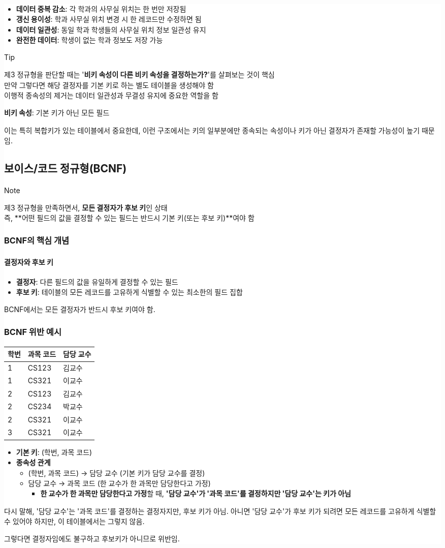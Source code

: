 - **데이터 중복 감소**: 각 학과의 사무실 위치는 한 번만 저장됨
- **갱신 용이성**: 학과 사무실 위치 변경 시 한 레코드만 수정하면 됨
- **데이터 일관성**: 동일 학과 학생들의 사무실 위치 정보 일관성 유지
- **완전한 데이터**: 학생이 없는 학과 정보도 저장 가능

> [!TIP]
> 제3 정규형을 판단할 때는 '**비키 속성이 다른 비키 속성을 결정하는가?**'를 살펴보는 것이 핵심<br>
> 만약 그렇다면 해당 결정자를 기본 키로 하는 별도 테이블을 생성해야 함<br>
> 이행적 종속성의 제거는 데이터 일관성과 무결성 유지에 중요한 역할을 함
>
> **비키 속성**: 기본 키가 아닌 모든 필드

이는 특히 복합키가 있는 테이블에서 중요한데, 이런 구조에서는 키의 일부분에만 종속되는 속성이나 키가 아닌 결정자가 존재할 가능성이 높기 때문임.

## 보이스/코드 정규형(BCNF)

> [!NOTE]
> 제3 정규형을 만족하면서, **모든 결정자가 후보 키**인 상태<br>
> 즉, **어떤 필드의 값을 결정할 수 있는 필드는 반드시 기본 키(또는 후보 키)**여야 함

### BCNF의 핵심 개념

#### 결정자와 후보 키

- **결정자**: 다른 필드의 값을 유일하게 결정할 수 있는 필드
- **후보 키**: 테이블의 모든 레코드를 고유하게 식별할 수 있는 최소한의 필드 집합

BCNF에서는 모든 결정자가 반드시 후보 키여야 함.

### BCNF 위반 예시

| 학번 | 과목 코드 | 담당 교수 |
| ---- | --------- | --------- |
| 1    | CS123     | 김교수    |
| 1    | CS321     | 이교수    |
| 2    | CS123     | 김교수    |
| 2    | CS234     | 박교수    |
| 2    | CS321     | 이교수    |
| 3    | CS321     | 이교수    |

- **기본 키**: (학번, 과목 코드)
- **종속성 관계**
  - (학번, 과목 코드) → 담당 교수 (기본 키가 담당 교수를 결정)
  - 담당 교수 → 과목 코드 (한 교수가 한 과목만 담당한다고 가정)
    - **한 교수가 한 과목만 담당한다고 가정**할 때, **'담당 교수'가 '과목 코드'를 결정하지만 '담당 교수'는 키가 아님**

다시 말해, '담당 교수'는 '과목 코드'를 결정하는 결정자지만, 후보 키가 아님. 아니면 '담당 교수'가 후보 키가 되려면 모든 레코드를 고유하게 식별할 수 있어야 하지만, 이 테이블에서는 그렇지 않음.

그렇다면 결정자임에도 불구하고 후보키가 아니므로 위반임.

